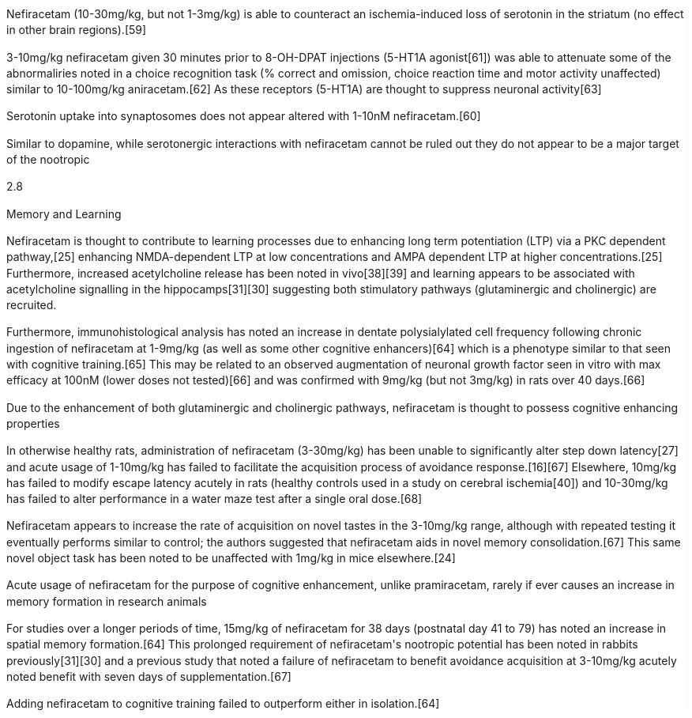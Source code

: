 Nefiracetam (10\-30mg/kg, but not 1\-3mg/kg) is able to counteract an ischemia\-induced loss of serotonin in the striatum (no effect in other brain regions).\[59]

3\-10mg/kg nefiracetam given 30 minutes prior to 8\-OH\-DPAT injections (5\-HT1A agonist\[61]) was able to attenuate some of the abnormaliries noted in a choice recognition task (% correct and omission, choice reaction time and motor activity unaffected) similar to 10\-100mg/kg aniracetam.\[62] As these receptors (5\-HT1A) are thought to suppress neuronal activity\[63]

Serotonin uptake into synaptosomes does not appear altered with 1\-10nM nefiracetam.\[60]


Similar to dopamine, while serotonergic interactions with nefiracetam cannot be ruled out they do not appear to be a major target of the nootropic


2.8

Memory and Learning

Nefiracetam is thought to contribute to learning processes due to enhancing long term potentiation (LTP) via a PKC dependent pathway,\[25] enhancing NMDA\-dependent LTP at low concentrations and AMPA dependent LTP at higher concentrations.\[25] Furthermore, increased acetylcholine release has been noted in vivo\[38]\[39] and learning appears to be associated with acetylcholine signalling in the hippocamps\[31]\[30] suggesting both stimulatory pathways (glutaminergic and cholinergic) are recruited.

Furthermore, immunohistological analysis has noted an increase in dentate polysialylated cell frequency following chronic ingestion of nefiracetam at 1\-9mg/kg (as well as some other cognitive enhancers)\[64] which is a phenotype similar to that seen with cognitive training.\[65] This may be related to an observed augmentation of neuronal growth factor seen in vitro with max efficacy at 100nM (lower doses not tested)\[66] and was confirmed with 9mg/kg (but not 3mg/kg) in rats over 40 days.\[66]


Due to the enhancement of both glutaminergic and cholinergic pathways, nefiracetam is thought to possess cognitive enhancing properties


In otherwise healthy rats, administration of nefiracetam (3\-30mg/kg) has been unable to significantly alter step down latency\[27] and acute usage of 1\-10mg/kg has failed to facilitate the acquisition process of avoidance response.\[16]\[67] Elsewhere, 10mg/kg has failed to modify escape latency acutely in rats (healthy controls used in a study on cerebral ischemia\[40]) and 10\-30mg/kg has failed to alter performance in a water maze test after a single oral dose.\[68]

Nefiracetam appears to increase the rate of acquisition on novel tastes in the 3\-10mg/kg range, although with repeated testing it eventually performs similar to control; the authors suggested that nefiracetam aids in novel memory consolidation.\[67] This same novel object task has been noted to be unaffected with 1mg/kg in mice elsewhere.\[24]


Acute usage of nefiracetam for the purpose of cognitive enhancement, unlike pramiracetam, rarely if ever causes an increase in memory formation in research animals


For studies over a longer periods of time, 15mg/kg of nefiracetam for 38 days (postnatal day 41 to 79\) has noted an increase in spatial memory formation.\[64] This prolonged requirement of nefiracetam's nootropic potential has been noted in rabbits previously\[31]\[30] and a previous study that noted a failure of nefiracetam to benefit avoidance acquisition at 3\-10mg/kg acutely noted benefit with seven days of supplementation.\[67]

Adding nefiracetam to cognitive training failed to outperform either in isolation.\[64]
